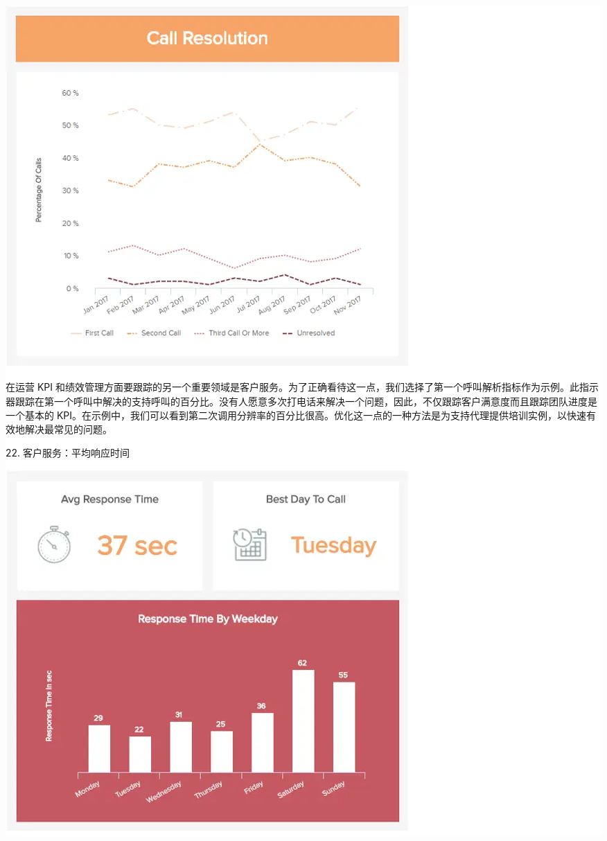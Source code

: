 ![利用运营指标和 KPI 示例 – 综合指南](images/ddc698c783fa2b1bcfad8ed79f3f86b5.png~tplv-r2kw2awwi5-image.webp "利用运营指标和 KPI 示例 – 综合指南")

在运营 KPI 和绩效管理方面要跟踪的另一个重要领域是客户服务。为了正确看待这一点，我们选择了第一个呼叫解析指标作为示例。此指示器跟踪在第一个呼叫中解决的支持呼叫的百分比。没有人愿意多次打电话来解决一个问题，因此，不仅跟踪客户满意度而且跟踪团队进度是一个基本的 KPI。在示例中，我们可以看到第二次调用分辨率的百分比很高。优化这一点的一种方法是为支持代理提供培训实例，以快速有效地解决最常见的问题。

22\. 客户服务：平均响应时间

![利用运营指标和 KPI 示例 – 综合指南](images/3673ffe1b3d8e30428900a2aff125113.png~tplv-r2kw2awwi5-image.webp "利用运营指标和 KPI 示例 – 综合指南")
